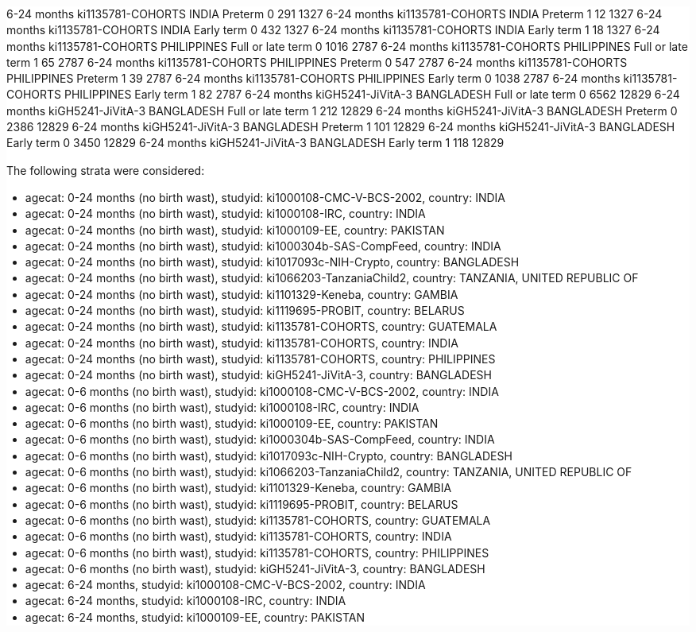 6-24 months                   ki1135781-COHORTS          INDIA                          Preterm                         0      291    1327
6-24 months                   ki1135781-COHORTS          INDIA                          Preterm                         1       12    1327
6-24 months                   ki1135781-COHORTS          INDIA                          Early term                      0      432    1327
6-24 months                   ki1135781-COHORTS          INDIA                          Early term                      1       18    1327
6-24 months                   ki1135781-COHORTS          PHILIPPINES                    Full or late term               0     1016    2787
6-24 months                   ki1135781-COHORTS          PHILIPPINES                    Full or late term               1       65    2787
6-24 months                   ki1135781-COHORTS          PHILIPPINES                    Preterm                         0      547    2787
6-24 months                   ki1135781-COHORTS          PHILIPPINES                    Preterm                         1       39    2787
6-24 months                   ki1135781-COHORTS          PHILIPPINES                    Early term                      0     1038    2787
6-24 months                   ki1135781-COHORTS          PHILIPPINES                    Early term                      1       82    2787
6-24 months                   kiGH5241-JiVitA-3          BANGLADESH                     Full or late term               0     6562   12829
6-24 months                   kiGH5241-JiVitA-3          BANGLADESH                     Full or late term               1      212   12829
6-24 months                   kiGH5241-JiVitA-3          BANGLADESH                     Preterm                         0     2386   12829
6-24 months                   kiGH5241-JiVitA-3          BANGLADESH                     Preterm                         1      101   12829
6-24 months                   kiGH5241-JiVitA-3          BANGLADESH                     Early term                      0     3450   12829
6-24 months                   kiGH5241-JiVitA-3          BANGLADESH                     Early term                      1      118   12829


The following strata were considered:

* agecat: 0-24 months (no birth wast), studyid: ki1000108-CMC-V-BCS-2002, country: INDIA
* agecat: 0-24 months (no birth wast), studyid: ki1000108-IRC, country: INDIA
* agecat: 0-24 months (no birth wast), studyid: ki1000109-EE, country: PAKISTAN
* agecat: 0-24 months (no birth wast), studyid: ki1000304b-SAS-CompFeed, country: INDIA
* agecat: 0-24 months (no birth wast), studyid: ki1017093c-NIH-Crypto, country: BANGLADESH
* agecat: 0-24 months (no birth wast), studyid: ki1066203-TanzaniaChild2, country: TANZANIA, UNITED REPUBLIC OF
* agecat: 0-24 months (no birth wast), studyid: ki1101329-Keneba, country: GAMBIA
* agecat: 0-24 months (no birth wast), studyid: ki1119695-PROBIT, country: BELARUS
* agecat: 0-24 months (no birth wast), studyid: ki1135781-COHORTS, country: GUATEMALA
* agecat: 0-24 months (no birth wast), studyid: ki1135781-COHORTS, country: INDIA
* agecat: 0-24 months (no birth wast), studyid: ki1135781-COHORTS, country: PHILIPPINES
* agecat: 0-24 months (no birth wast), studyid: kiGH5241-JiVitA-3, country: BANGLADESH
* agecat: 0-6 months (no birth wast), studyid: ki1000108-CMC-V-BCS-2002, country: INDIA
* agecat: 0-6 months (no birth wast), studyid: ki1000108-IRC, country: INDIA
* agecat: 0-6 months (no birth wast), studyid: ki1000109-EE, country: PAKISTAN
* agecat: 0-6 months (no birth wast), studyid: ki1000304b-SAS-CompFeed, country: INDIA
* agecat: 0-6 months (no birth wast), studyid: ki1017093c-NIH-Crypto, country: BANGLADESH
* agecat: 0-6 months (no birth wast), studyid: ki1066203-TanzaniaChild2, country: TANZANIA, UNITED REPUBLIC OF
* agecat: 0-6 months (no birth wast), studyid: ki1101329-Keneba, country: GAMBIA
* agecat: 0-6 months (no birth wast), studyid: ki1119695-PROBIT, country: BELARUS
* agecat: 0-6 months (no birth wast), studyid: ki1135781-COHORTS, country: GUATEMALA
* agecat: 0-6 months (no birth wast), studyid: ki1135781-COHORTS, country: INDIA
* agecat: 0-6 months (no birth wast), studyid: ki1135781-COHORTS, country: PHILIPPINES
* agecat: 0-6 months (no birth wast), studyid: kiGH5241-JiVitA-3, country: BANGLADESH
* agecat: 6-24 months, studyid: ki1000108-CMC-V-BCS-2002, country: INDIA
* agecat: 6-24 months, studyid: ki1000108-IRC, country: INDIA
* agecat: 6-24 months, studyid: ki1000109-EE, country: PAKISTAN